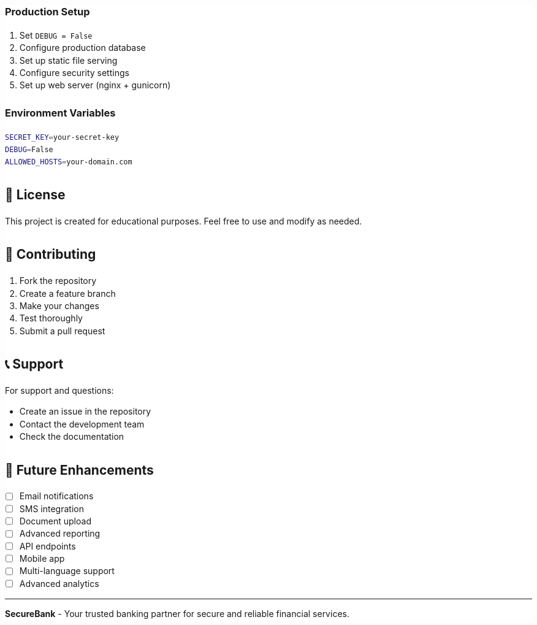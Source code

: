 ### Production Setup
1. Set `DEBUG = False`
2. Configure production database
3. Set up static file serving
4. Configure security settings
5. Set up web server (nginx + gunicorn)

### Environment Variables
```bash
SECRET_KEY=your-secret-key
DEBUG=False
ALLOWED_HOSTS=your-domain.com
```

## 📄 License

This project is created for educational purposes. Feel free to use and modify as needed.

## 🤝 Contributing

1. Fork the repository
2. Create a feature branch
3. Make your changes
4. Test thoroughly
5. Submit a pull request

## 📞 Support

For support and questions:
- Create an issue in the repository
- Contact the development team
- Check the documentation

## 🎯 Future Enhancements

- [ ] Email notifications
- [ ] SMS integration
- [ ] Document upload
- [ ] Advanced reporting
- [ ] API endpoints
- [ ] Mobile app
- [ ] Multi-language support
- [ ] Advanced analytics

---

**SecureBank** - Your trusted banking partner for secure and reliable financial services. 